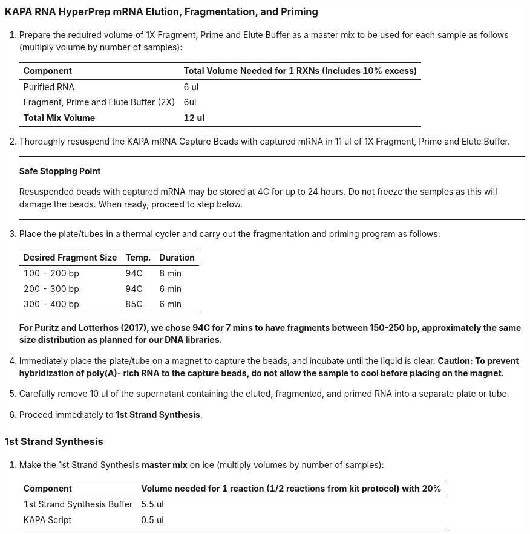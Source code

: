 ### KAPA RNA HyperPrep mRNA Elution, Fragmentation, and Priming

1. Prepare the required volume of 1X Fragment, Prime and Elute Buffer as a master mix to be used for each sample as follows (multiply volume by number of samples):

    |Component|Total Volume Needed for 1 RXNs (Includes 10% excess)|
    |---------|------|
    |Purified RNA | 6 ul|
    |Fragment, Prime and Elute Buffer (2X)| 6ul|
    |**Total Mix Volume**| **12 ul**|

2. Thoroughly resuspend the KAPA mRNA Capture Beads with captured mRNA in 11 ul of 1X Fragment, Prime and Elute Buffer.

    ---

    **Safe Stopping Point**

    Resuspended beads with captured mRNA may be stored at 4C for up to 24 hours. Do not freeze the samples as this will damage the beads. When ready, proceed to step below.

    ---

3. Place the plate/tubes in a thermal cycler and carry out the fragmentation and priming program as follows:

    |Desired Fragment Size| Temp.| Duration|
    |---------------------|------|---------|
    |100 - 200 bp|94C|8 min|
    |200 - 300 bp|94C|6 min|
    |300 - 400 bp|85C|6 min|

    **For Puritz and Lotterhos (2017), we chose 94C for 7 mins to have fragments between 150-250 bp, approximately the same size distribution as planned for our DNA libraries.**

4. Immediately place the plate/tube on a magnet to capture the beads, and incubate until the liquid is clear. **Caution: To prevent hybridization of poly(A)- rich RNA to the capture beads, do not allow the sample to cool before placing on the magnet.**
5. Carefully remove 10 ul of the supernatant containing the eluted, fragmented, and primed RNA into a separate plate or tube.
6. Proceed immediately to **1st Strand Synthesis**.

### 1st Strand Synthesis

1. Make the 1st Strand Synthesis **master mix** on ice (multiply volumes by number of samples):

    |Component| Volume needed for 1 reaction (1/2 reactions from kit protocol) with 20% |
    |---------|--------------------|
    |1st Strand Synthesis Buffer|5.5 ul|
    |KAPA Script|0.5 ul|
